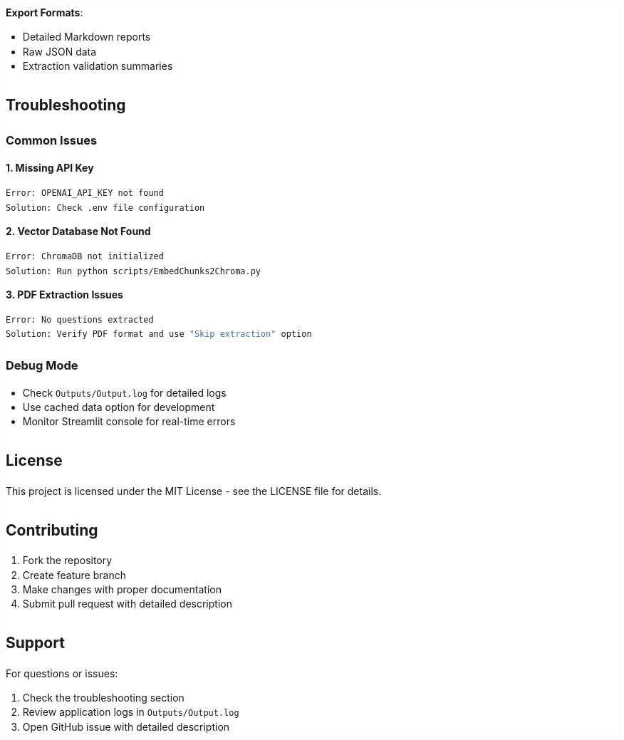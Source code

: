**Export Formats**:
- Detailed Markdown reports
- Raw JSON data
- Extraction validation summaries

## Troubleshooting

### Common Issues

**1. Missing API Key**
```bash
Error: OPENAI_API_KEY not found
Solution: Check .env file configuration
```

**2. Vector Database Not Found**
```bash
Error: ChromaDB not initialized
Solution: Run python scripts/EmbedChunks2Chroma.py
```

**3. PDF Extraction Issues**
```bash
Error: No questions extracted
Solution: Verify PDF format and use "Skip extraction" option
```

### Debug Mode
- Check `Outputs/Output.log` for detailed logs
- Use cached data option for development
- Monitor Streamlit console for real-time errors

## License
This project is licensed under the MIT License - see the LICENSE file for details.

## Contributing
1. Fork the repository
2. Create feature branch
3. Make changes with proper documentation
4. Submit pull request with detailed description

## Support
For questions or issues:
1. Check the troubleshooting section
2. Review application logs in `Outputs/Output.log`
3. Open GitHub issue with detailed description
